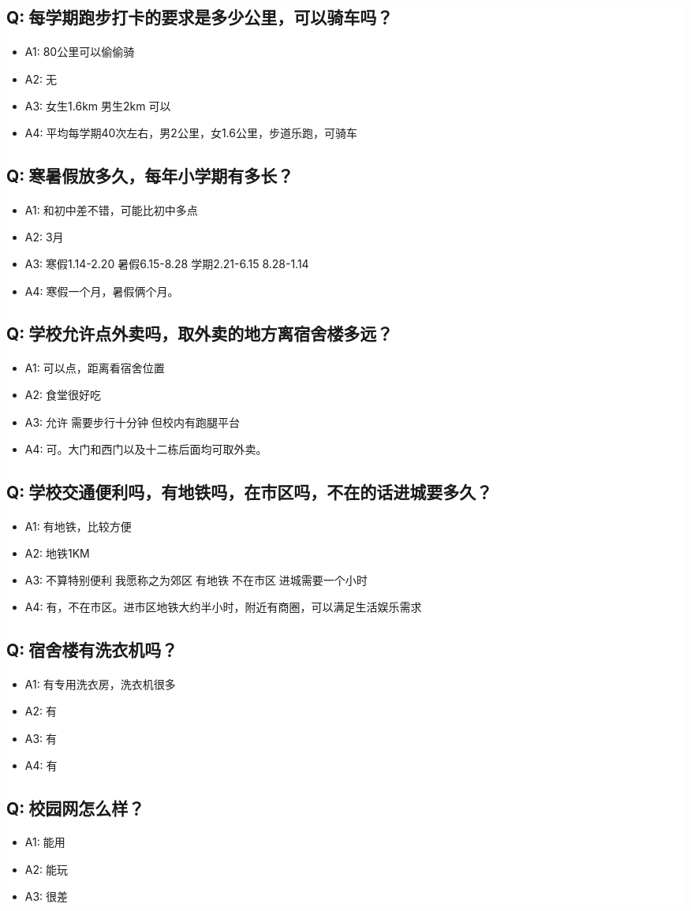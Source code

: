 ## Q: 每学期跑步打卡的要求是多少公里，可以骑车吗？

- A1: 80公里可以偷偷骑

- A2: 无

- A3: 女生1.6km 男生2km 可以

- A4: 平均每学期40次左右，男2公里，女1.6公里，步道乐跑，可骑车

## Q: 寒暑假放多久，每年小学期有多长？

- A1: 和初中差不错，可能比初中多点

- A2: 3月

- A3: 寒假1.14-2.20 暑假6.15-8.28 学期2.21-6.15 8.28-1.14

- A4: 寒假一个月，暑假俩个月。

## Q: 学校允许点外卖吗，取外卖的地方离宿舍楼多远？

- A1: 可以点，距离看宿舍位置

- A2: 食堂很好吃

- A3: 允许 需要步行十分钟 但校内有跑腿平台

- A4: 可。大门和西门以及十二栋后面均可取外卖。

## Q: 学校交通便利吗，有地铁吗，在市区吗，不在的话进城要多久？

- A1: 有地铁，比较方便

- A2: 地铁1KM

- A3: 不算特别便利 我愿称之为郊区 有地铁 不在市区 进城需要一个小时

- A4: 有，不在市区。进市区地铁大约半小时，附近有商圈，可以满足生活娱乐需求

## Q: 宿舍楼有洗衣机吗？

- A1: 有专用洗衣房，洗衣机很多

- A2: 有

- A3: 有

- A4: 有

## Q: 校园网怎么样？

- A1: 能用

- A2: 能玩

- A3: 很差
